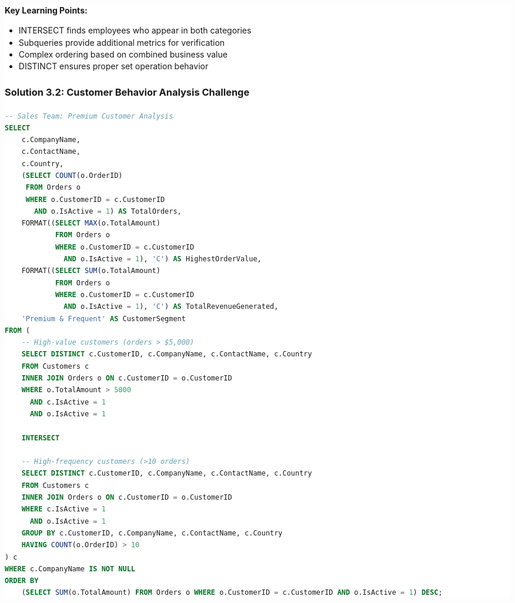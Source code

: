 **Key Learning Points:**
- INTERSECT finds employees who appear in both categories
- Subqueries provide additional metrics for verification
- Complex ordering based on combined business value
- DISTINCT ensures proper set operation behavior

### Solution 3.2: Customer Behavior Analysis Challenge

```sql
-- Sales Team: Premium Customer Analysis
SELECT 
    c.CompanyName,
    c.ContactName,
    c.Country,
    (SELECT COUNT(o.OrderID)
     FROM Orders o
     WHERE o.CustomerID = c.CustomerID
       AND o.IsActive = 1) AS TotalOrders,
    FORMAT((SELECT MAX(o.TotalAmount)
            FROM Orders o
            WHERE o.CustomerID = c.CustomerID
              AND o.IsActive = 1), 'C') AS HighestOrderValue,
    FORMAT((SELECT SUM(o.TotalAmount)
            FROM Orders o
            WHERE o.CustomerID = c.CustomerID
              AND o.IsActive = 1), 'C') AS TotalRevenueGenerated,
    'Premium & Frequent' AS CustomerSegment
FROM (
    -- High-value customers (orders > $5,000)
    SELECT DISTINCT c.CustomerID, c.CompanyName, c.ContactName, c.Country
    FROM Customers c
    INNER JOIN Orders o ON c.CustomerID = o.CustomerID
    WHERE o.TotalAmount > 5000
      AND c.IsActive = 1
      AND o.IsActive = 1

    INTERSECT

    -- High-frequency customers (>10 orders)
    SELECT DISTINCT c.CustomerID, c.CompanyName, c.ContactName, c.Country
    FROM Customers c
    INNER JOIN Orders o ON c.CustomerID = o.CustomerID
    WHERE c.IsActive = 1
      AND o.IsActive = 1
    GROUP BY c.CustomerID, c.CompanyName, c.ContactName, c.Country
    HAVING COUNT(o.OrderID) > 10
) c
WHERE c.CompanyName IS NOT NULL
ORDER BY 
    (SELECT SUM(o.TotalAmount) FROM Orders o WHERE o.CustomerID = c.CustomerID AND o.IsActive = 1) DESC;
```
